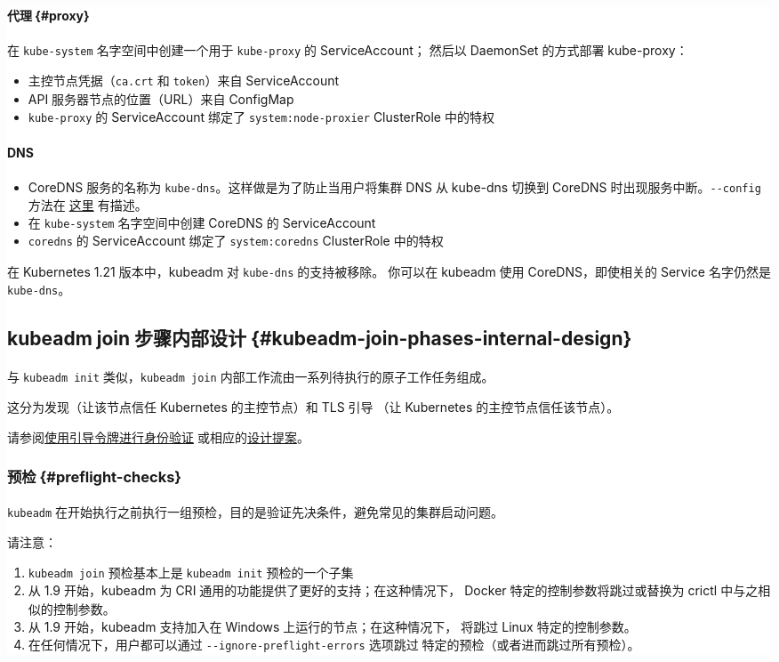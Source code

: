 
#### 代理  {#proxy}

在 `kube-system` 名字空间中创建一个用于 `kube-proxy` 的 ServiceAccount；
然后以 DaemonSet 的方式部署 kube-proxy：


- 主控节点凭据（`ca.crt` 和 `token`）来自 ServiceAccount
- API 服务器节点的位置（URL）来自 ConfigMap
- `kube-proxy` 的 ServiceAccount 绑定了 `system:node-proxier` ClusterRole
  中的特权

#### DNS


- CoreDNS 服务的名称为 `kube-dns`。这样做是为了防止当用户将集群 DNS 从 kube-dns
  切换到 CoreDNS 时出现服务中断。`--config` 方法在
  [这里](/zh/docs/reference/setup-tools/kubeadm/kubeadm-init-phase/#cmd-phase-addon)
  有描述。
- 在 `kube-system` 名字空间中创建 CoreDNS 的 ServiceAccount
- `coredns` 的 ServiceAccount 绑定了 `system:coredns` ClusterRole 中的特权


在 Kubernetes 1.21 版本中，kubeadm 对 `kube-dns` 的支持被移除。
你可以在 kubeadm 使用 CoreDNS，即使相关的 Service 名字仍然是 `kube-dns`。


## kubeadm join 步骤内部设计  {#kubeadm-join-phases-internal-design}


与 `kubeadm init` 类似，`kubeadm join` 内部工作流由一系列待执行的原子工作任务组成。


这分为发现（让该节点信任 Kubernetes 的主控节点）和 TLS 引导
（让 Kubernetes 的主控节点信任该节点）。


请参阅[使用引导令牌进行身份验证](/zh/docs/reference/access-authn-authz/bootstrap-tokens/)
或相应的[设计提案](https://github.com/kubernetes/community/blob/master/contributors/design-proposals/cluster-lifecycle/bootstrap-discovery.md)。


### 预检  {#preflight-checks}


`kubeadm` 在开始执行之前执行一组预检，目的是验证先决条件，避免常见的集群启动问题。


请注意：


1. `kubeadm join` 预检基本上是 `kubeadm init` 预检的一个子集
2. 从 1.9 开始，kubeadm 为 CRI 通用的功能提供了更好的支持；在这种情况下，
   Docker 特定的控制参数将跳过或替换为 crictl 中与之相似的控制参数。
3. 从 1.9 开始，kubeadm 支持加入在 Windows 上运行的节点；在这种情况下，
   将跳过 Linux 特定的控制参数。
4. 在任何情况下，用户都可以通过 `--ignore-preflight-errors` 选项跳过
   特定的预检（或者进而跳过所有预检）。
